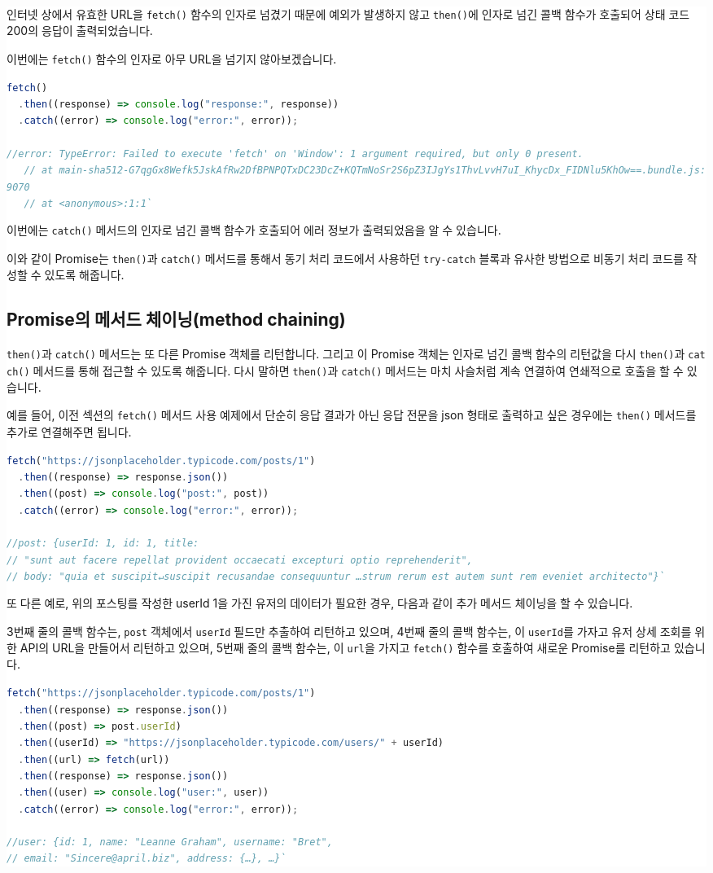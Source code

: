 인터넷 상에서 유효한 URL을 `fetch()` 함수의 인자로 넘겼기 때문에 예외가 발생하지 않고 `then()`에 인자로 넘긴 콜백 함수가 호출되어 상태 코드 200의 응답이 출력되었습니다.

이번에는 `fetch()` 함수의 인자로 아무 URL을 넘기지 않아보겠습니다.

```jsx
fetch()
  .then((response) => console.log("response:", response))
  .catch((error) => console.log("error:", error));

//error: TypeError: Failed to execute 'fetch' on 'Window': 1 argument required, but only 0 present.
   // at main-sha512-G7qgGx8Wefk5JskAfRw2DfBPNPQTxDC23DcZ+KQTmNoSr2S6pZ3IJgYs1ThvLvvH7uI_KhycDx_FIDNlu5KhOw==.bundle.js:9070
   // at <anonymous>:1:1`
```

이번에는 `catch()` 메서드의 인자로 넘긴 콜백 함수가 호출되어 에러 정보가 출력되었음을 알 수 있습니다.

이와 같이 Promise는 `then()`과 `catch()` 메서드를 통해서 동기 처리 코드에서 사용하던 `try-catch` 블록과 유사한 방법으로 비동기 처리 코드를 작성할 수 있도록 해줍니다.

## Promise의 메서드 체이닝(method chaining)

`then()`과 `catch()` 메서드는 또 다른 Promise 객체를 리턴합니다. 그리고 이 Promise 객체는 인자로 넘긴 콜백 함수의 리턴값을 다시 `then()`과 `catch()` 메서드를 통해 접근할 수 있도록 해줍니다. 다시 말하면 `then()`과 `catch()` 메서드는 마치 사슬처럼 계속 연결하여 연쇄적으로 호출을 할 수 있습니다.

예를 들어, 이전 섹션의 `fetch()` 메서드 사용 예제에서 단순히 응답 결과가 아닌 응답 전문을 json 형태로 출력하고 싶은 경우에는 `then()` 메서드를 추가로 연결해주면 됩니다.

```jsx
fetch("https://jsonplaceholder.typicode.com/posts/1")
  .then((response) => response.json())
  .then((post) => console.log("post:", post))
  .catch((error) => console.log("error:", error));

//post: {userId: 1, id: 1, title: 
// "sunt aut facere repellat provident occaecati excepturi optio reprehenderit", 
// body: "quia et suscipit↵suscipit recusandae consequuntur …strum rerum est autem sunt rem eveniet architecto"}`
```

또 다른 예로, 위의 포스팅를 작성한 userId 1을 가진 유저의 데이터가 필요한 경우, 다음과 같이 추가 메서드 체이닝을 할 수 있습니다. 

3번째 줄의 콜백 함수는, `post` 객체에서 `userId` 필드만 추출하여 리턴하고 있으며, 4번째 줄의 콜백 함수는, 이 `userId`를 가자고 유저 상세 조회를 위한 API의 URL을 만들어서 리턴하고 있으며, 5번째 줄의 콜백 함수는, 이 `url`을 가지고 `fetch()` 함수를 호출하여 새로운 Promise를 리턴하고 있습니다.

```jsx
fetch("https://jsonplaceholder.typicode.com/posts/1")
  .then((response) => response.json())
  .then((post) => post.userId)
  .then((userId) => "https://jsonplaceholder.typicode.com/users/" + userId)
  .then((url) => fetch(url))
  .then((response) => response.json())
  .then((user) => console.log("user:", user))
  .catch((error) => console.log("error:", error));

//user: {id: 1, name: "Leanne Graham", username: "Bret", 
// email: "Sincere@april.biz", address: {…}, …}`
```
